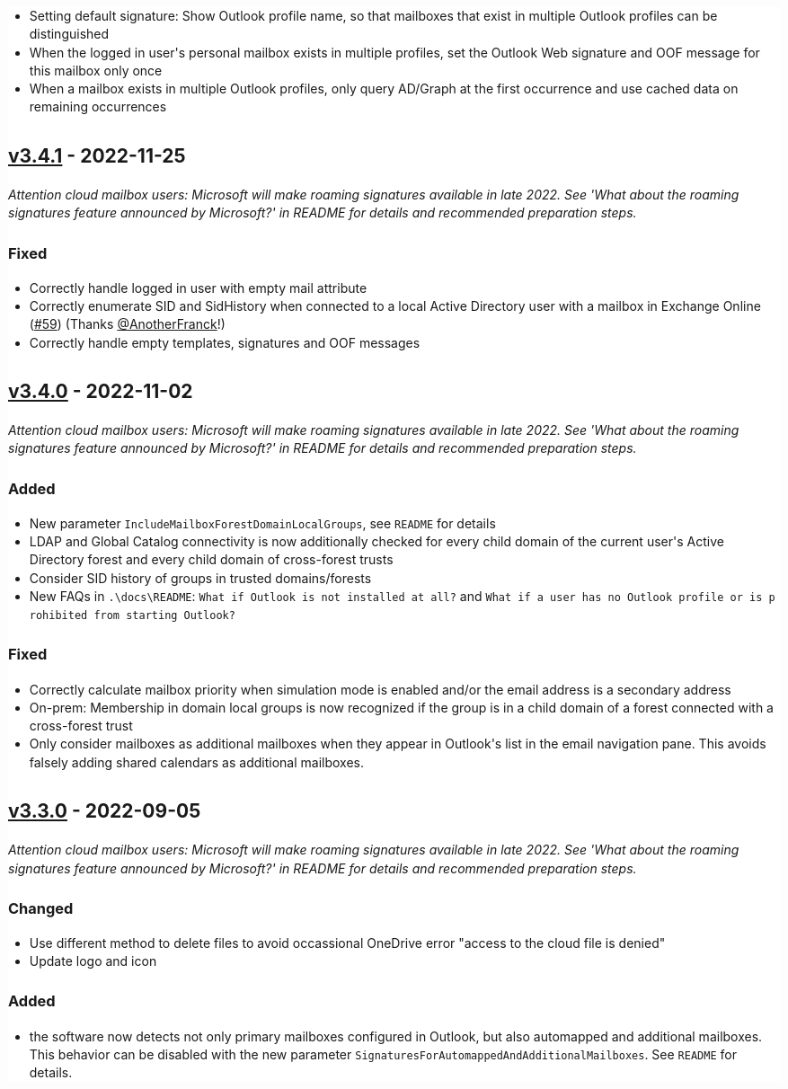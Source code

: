 - Setting default signature: Show Outlook profile name, so that mailboxes that exist in multiple Outlook profiles can be distinguished
- When the logged in user's personal mailbox exists in multiple profiles, set the Outlook Web signature and OOF message for this mailbox only once
- When a mailbox exists in multiple Outlook profiles, only query AD/Graph at the first occurrence and use cached data on remaining occurrences


## <a href="https://github.com/Set-OutlookSignatures/Set-OutlookSignatures/releases/tag/v3.4.1" target="_blank">v3.4.1</a> - 2022-11-25
_Attention cloud mailbox users: Microsoft will make roaming signatures available in late 2022. See 'What about the roaming signatures feature announced by Microsoft?' in README for details and recommended preparation steps._
### Fixed
- Correctly handle logged in user with empty mail attribute
- Correctly enumerate SID and SidHistory when connected to a local Active Directory user with a mailbox in Exchange Online (<a href="https://github.com/Set-OutlookSignatures/Set-OutlookSignatures/issues/59" target="_blank">#59</a>) (Thanks <a href="https://github.com/AnotherFranck" target="_blank">@AnotherFranck</a>!)
- Correctly handle empty templates, signatures and OOF messages


## <a href="https://github.com/Set-OutlookSignatures/Set-OutlookSignatures/releases/tag/v3.4.0" target="_blank">v3.4.0</a> - 2022-11-02
_Attention cloud mailbox users: Microsoft will make roaming signatures available in late 2022. See 'What about the roaming signatures feature announced by Microsoft?' in README for details and recommended preparation steps._
### Added
- New parameter `IncludeMailboxForestDomainLocalGroups`, see `README` for details
- LDAP and Global Catalog connectivity is now additionally checked for every child domain of the current user's Active Directory forest and every child domain of cross-forest trusts
- Consider SID history of groups in trusted domains/forests
- New FAQs in `.\docs\README`: `What if Outlook is not installed at all?` and `What if a user has no Outlook profile or is prohibited from starting Outlook?`
### Fixed
- Correctly calculate mailbox priority when simulation mode is enabled and/or the email address is a secondary address
- On-prem: Membership in domain local groups is now recognized if the group is in a child domain of a forest connected with a cross-forest trust
- Only consider mailboxes as additional mailboxes when they appear in Outlook's list in the email navigation pane. This avoids falsely adding shared calendars as additional mailboxes.


## <a href="https://github.com/Set-OutlookSignatures/Set-OutlookSignatures/releases/tag/v3.3.0" target="_blank">v3.3.0</a> - 2022-09-05
_Attention cloud mailbox users: Microsoft will make roaming signatures available in late 2022. See 'What about the roaming signatures feature announced by Microsoft?' in README for details and recommended preparation steps._
### Changed
- Use different method to delete files to avoid occassional OneDrive error "access to the cloud file is denied"
- Update logo and icon
### Added
- the software now detects not only primary mailboxes configured in Outlook, but also automapped and additional mailboxes. This behavior can be disabled with the new parameter `SignaturesForAutomappedAndAdditionalMailboxes`. See `README` for details.
